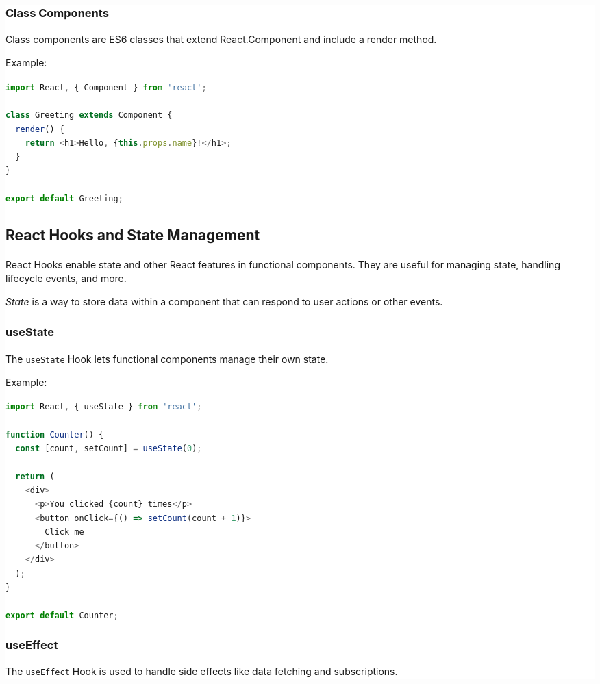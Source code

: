 ### Class Components

Class components are ES6 classes that extend React.Component and include a render method.

Example:

```javascript
import React, { Component } from 'react';

class Greeting extends Component {
  render() {
    return <h1>Hello, {this.props.name}!</h1>;
  }
}

export default Greeting;
```

## React Hooks and State Management

React Hooks enable state and other React features in functional components. They are useful for managing state, handling lifecycle events, and more.

*State* is a way to store data within a component that can respond to user actions or other events.

### useState

The `useState` Hook lets functional components manage their own state.

Example:

```javascript
import React, { useState } from 'react';

function Counter() {
  const [count, setCount] = useState(0);

  return (
    <div>
      <p>You clicked {count} times</p>
      <button onClick={() => setCount(count + 1)}>
        Click me
      </button>
    </div>
  );
}

export default Counter;
```

### useEffect

The `useEffect` Hook is used to handle side effects like data fetching and subscriptions.

